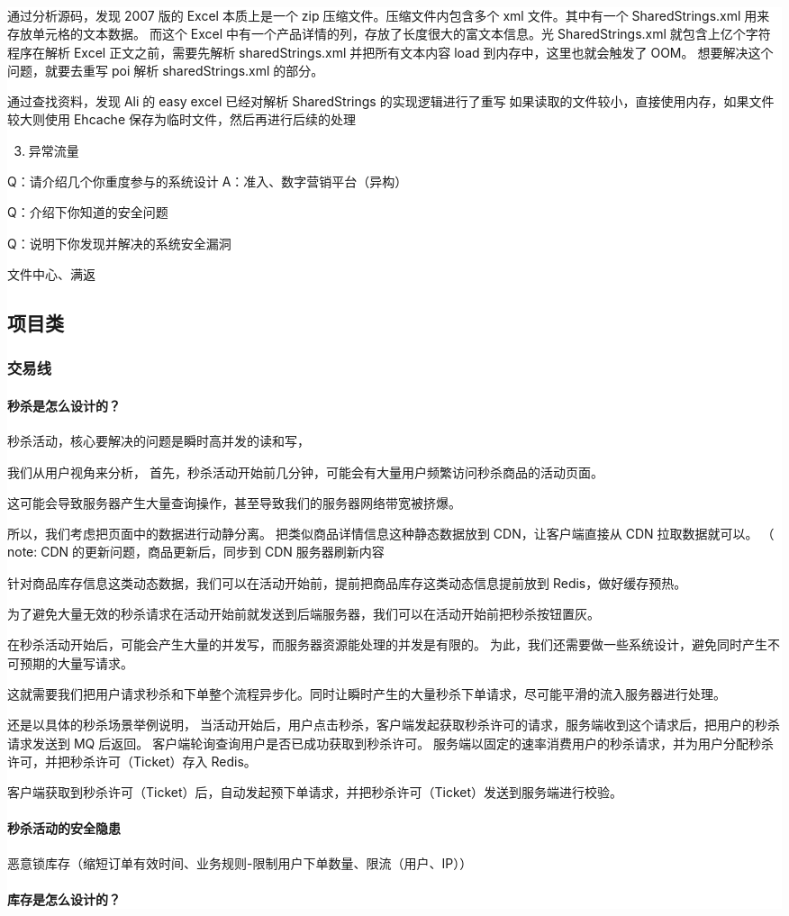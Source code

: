 通过分析源码，发现 2007 版的 Excel 本质上是一个 zip 压缩文件。压缩文件内包含多个 xml 文件。其中有一个 SharedStrings.xml 用来存放单元格的文本数据。
而这个 Excel 中有一个产品详情的列，存放了长度很大的富文本信息。光 SharedStrings.xml 就包含上亿个字符
程序在解析 Excel 正文之前，需要先解析 sharedStrings.xml 并把所有文本内容 load 到内存中，这里也就会触发了 OOM。
想要解决这个问题，就要去重写 poi 解析 sharedStrings.xml 的部分。

通过查找资料，发现 Ali 的 easy excel 已经对解析 SharedStrings 的实现逻辑进行了重写
如果读取的文件较小，直接使用内存，如果文件较大则使用 Ehcache 保存为临时文件，然后再进行后续的处理

3. 异常流量

Q：请介绍几个你重度参与的系统设计
A：准入、数字营销平台（异构）

Q：介绍下你知道的安全问题

Q：说明下你发现并解决的系统安全漏洞

文件中心、满返

## 项目类

### 交易线

#### 秒杀是怎么设计的？

秒杀活动，核心要解决的问题是瞬时高并发的读和写，

我们从用户视角来分析，
首先，秒杀活动开始前几分钟，可能会有大量用户频繁访问秒杀商品的活动页面。

这可能会导致服务器产生大量查询操作，甚至导致我们的服务器网络带宽被挤爆。

所以，我们考虑把页面中的数据进行动静分离。
把类似商品详情信息这种静态数据放到 CDN，让客户端直接从 CDN 拉取数据就可以。
（ note: CDN 的更新问题，商品更新后，同步到 CDN 服务器刷新内容

针对商品库存信息这类动态数据，我们可以在活动开始前，提前把商品库存这类动态信息提前放到 Redis，做好缓存预热。

为了避免大量无效的秒杀请求在活动开始前就发送到后端服务器，我们可以在活动开始前把秒杀按钮置灰。

在秒杀活动开始后，可能会产生大量的并发写，而服务器资源能处理的并发是有限的。
为此，我们还需要做一些系统设计，避免同时产生不可预期的大量写请求。

这就需要我们把用户请求秒杀和下单整个流程异步化。同时让瞬时产生的大量秒杀下单请求，尽可能平滑的流入服务器进行处理。

还是以具体的秒杀场景举例说明，
当活动开始后，用户点击秒杀，客户端发起获取秒杀许可的请求，服务端收到这个请求后，把用户的秒杀请求发送到 MQ 后返回。
客户端轮询查询用户是否已成功获取到秒杀许可。
服务端以固定的速率消费用户的秒杀请求，并为用户分配秒杀许可，并把秒杀许可（Ticket）存入 Redis。

客户端获取到秒杀许可（Ticket）后，自动发起预下单请求，并把秒杀许可（Ticket）发送到服务端进行校验。

#### 秒杀活动的安全隐患

恶意锁库存（缩短订单有效时间、业务规则-限制用户下单数量、限流（用户、IP））

#### 库存是怎么设计的？
